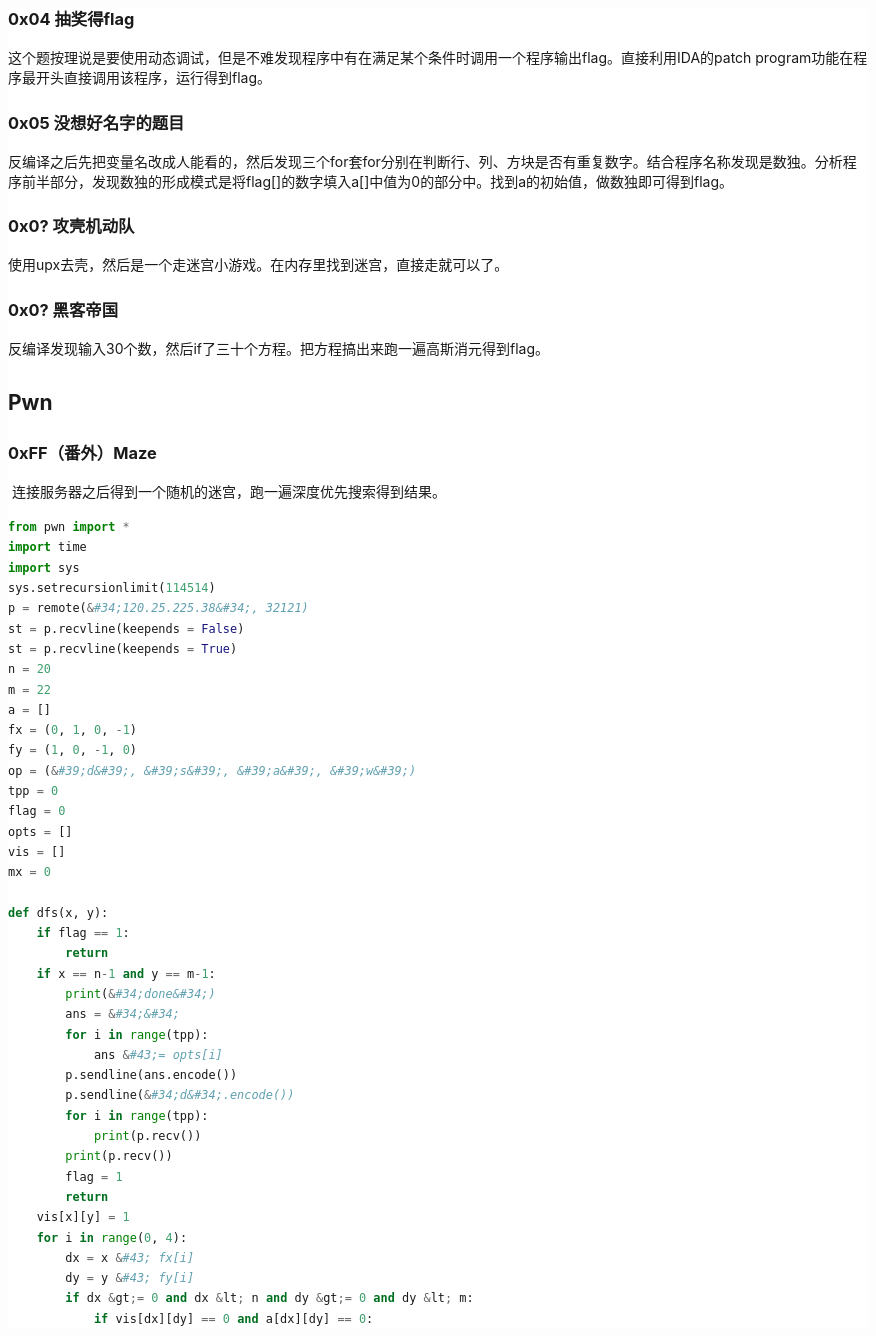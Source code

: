 ### 0x04 抽奖得flag

​		这个题按理说是要使用动态调试，但是不难发现程序中有在满足某个条件时调用一个程序输出flag。直接利用IDA的patch program功能在程序最开头直接调用该程序，运行得到flag。

### 	0x05 没想好名字的题目

​		反编译之后先把变量名改成人能看的，然后发现三个for套for分别在判断行、列、方块是否有重复数字。结合程序名称发现是数独。分析程序前半部分，发现数独的形成模式是将flag[]的数字填入a[]中值为0的部分中。找到a的初始值，做数独即可得到flag。

### 0x0? 攻壳机动队

​		使用upx去壳，然后是一个走迷宫小游戏。在内存里找到迷宫，直接走就可以了。

### 0x0?  黑客帝国

​		反编译发现输入30个数，然后if了三十个方程。把方程搞出来跑一遍高斯消元得到flag。

## Pwn

### 0xFF（番外）Maze

​	连接服务器之后得到一个随机的迷宫，跑一遍深度优先搜索得到结果。

```python
from pwn import *
import time
import sys
sys.setrecursionlimit(114514)
p = remote(&#34;120.25.225.38&#34;, 32121)
st = p.recvline(keepends = False)
st = p.recvline(keepends = True)
n = 20
m = 22
a = []
fx = (0, 1, 0, -1)
fy = (1, 0, -1, 0)
op = (&#39;d&#39;, &#39;s&#39;, &#39;a&#39;, &#39;w&#39;)
tpp = 0
flag = 0
opts = []
vis = []
mx = 0

def dfs(x, y):
	if flag == 1:
		return
	if x == n-1 and y == m-1:
		print(&#34;done&#34;)
		ans = &#34;&#34;
		for i in range(tpp):
			ans &#43;= opts[i]
		p.sendline(ans.encode())
		p.sendline(&#34;d&#34;.encode())
		for i in range(tpp):
			print(p.recv())
		print(p.recv())
		flag = 1
		return
	vis[x][y] = 1
	for i in range(0, 4):
		dx = x &#43; fx[i]
		dy = y &#43; fy[i]
		if dx &gt;= 0 and dx &lt; n and dy &gt;= 0 and dy &lt; m:
			if vis[dx][dy] == 0 and a[dx][dy] == 0:
```
